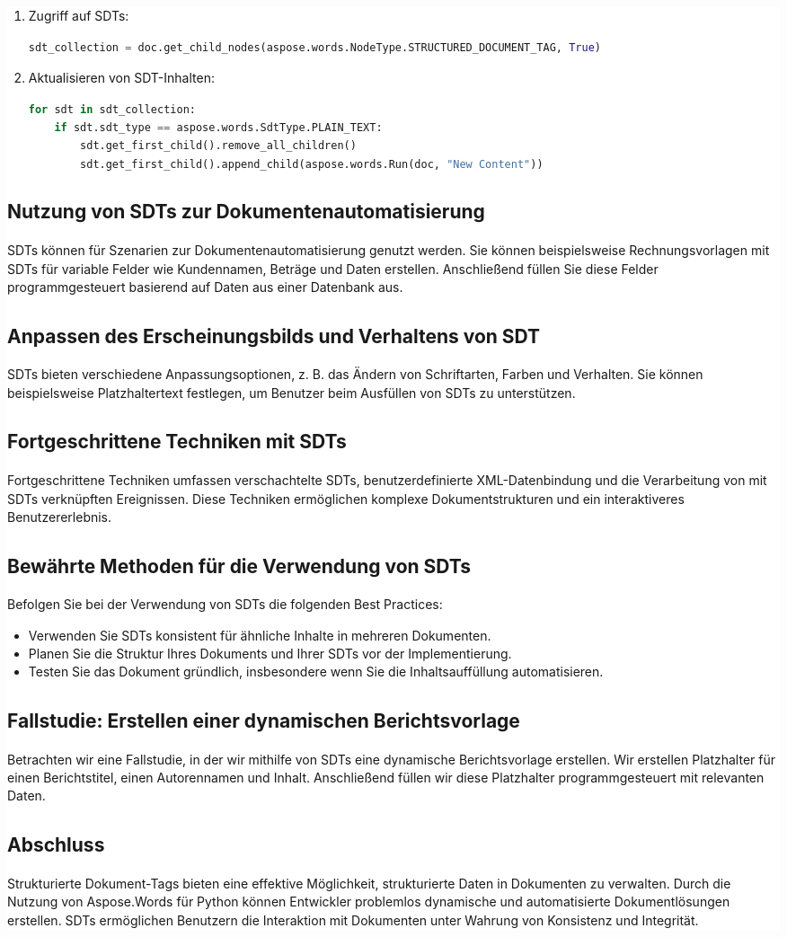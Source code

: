 1. Zugriff auf SDTs:

   ```python
   sdt_collection = doc.get_child_nodes(aspose.words.NodeType.STRUCTURED_DOCUMENT_TAG, True)
   ```

2. Aktualisieren von SDT-Inhalten:

   ```python
   for sdt in sdt_collection:
       if sdt.sdt_type == aspose.words.SdtType.PLAIN_TEXT:
           sdt.get_first_child().remove_all_children()
           sdt.get_first_child().append_child(aspose.words.Run(doc, "New Content"))
   ```

## Nutzung von SDTs zur Dokumentenautomatisierung

SDTs können für Szenarien zur Dokumentenautomatisierung genutzt werden. Sie können beispielsweise Rechnungsvorlagen mit SDTs für variable Felder wie Kundennamen, Beträge und Daten erstellen. Anschließend füllen Sie diese Felder programmgesteuert basierend auf Daten aus einer Datenbank aus.

## Anpassen des Erscheinungsbilds und Verhaltens von SDT

SDTs bieten verschiedene Anpassungsoptionen, z. B. das Ändern von Schriftarten, Farben und Verhalten. Sie können beispielsweise Platzhaltertext festlegen, um Benutzer beim Ausfüllen von SDTs zu unterstützen.

## Fortgeschrittene Techniken mit SDTs

Fortgeschrittene Techniken umfassen verschachtelte SDTs, benutzerdefinierte XML-Datenbindung und die Verarbeitung von mit SDTs verknüpften Ereignissen. Diese Techniken ermöglichen komplexe Dokumentstrukturen und ein interaktiveres Benutzererlebnis.

## Bewährte Methoden für die Verwendung von SDTs

Befolgen Sie bei der Verwendung von SDTs die folgenden Best Practices:

- Verwenden Sie SDTs konsistent für ähnliche Inhalte in mehreren Dokumenten.
- Planen Sie die Struktur Ihres Dokuments und Ihrer SDTs vor der Implementierung.
- Testen Sie das Dokument gründlich, insbesondere wenn Sie die Inhaltsauffüllung automatisieren.

## Fallstudie: Erstellen einer dynamischen Berichtsvorlage

Betrachten wir eine Fallstudie, in der wir mithilfe von SDTs eine dynamische Berichtsvorlage erstellen. Wir erstellen Platzhalter für einen Berichtstitel, einen Autorennamen und Inhalt. Anschließend füllen wir diese Platzhalter programmgesteuert mit relevanten Daten.

## Abschluss

Strukturierte Dokument-Tags bieten eine effektive Möglichkeit, strukturierte Daten in Dokumenten zu verwalten. Durch die Nutzung von Aspose.Words für Python können Entwickler problemlos dynamische und automatisierte Dokumentlösungen erstellen. SDTs ermöglichen Benutzern die Interaktion mit Dokumenten unter Wahrung von Konsistenz und Integrität.
